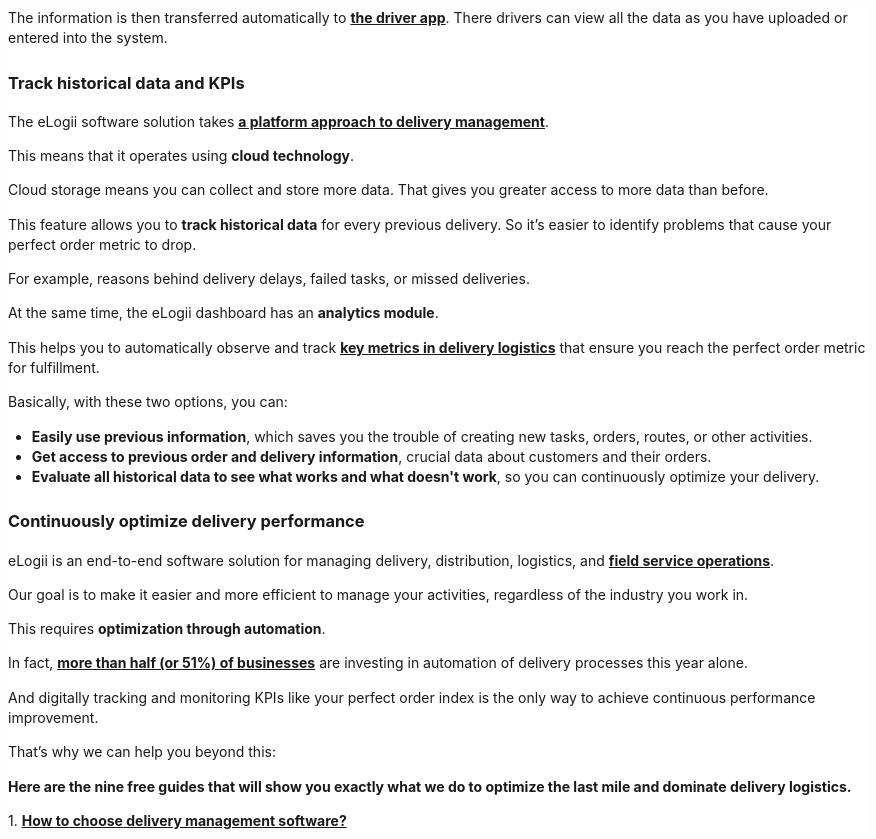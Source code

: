 The information is then transferred automatically to [**the driver app**](https://elogii.com/blog/how-to-choose-delivery-driver-app/). There drivers can view all the data as you have uploaded or entered into the system.

### Track historical data and KPIs

The eLogii software solution takes [**a platform approach to delivery management**](https://elogii.com/blog/delivery-management-platforms/).

This means that it operates using **cloud technology**.

Cloud storage means you can collect and store more data. That gives you greater access to more data than before.

This feature allows you to **track historical data** for every previous delivery. So it’s easier to identify problems that cause your perfect order metric to drop.

For example, reasons behind delivery delays, failed tasks, or missed deliveries.

At the same time, the eLogii dashboard has an **analytics module**.

This helps you to automatically observe and track [**key metrics in delivery logistics**](https://elogii.com/blog/7-key-metrics-in-delivery-logistics-to-measure-for-success/) that ensure you reach the perfect order metric for fulfillment.

Basically, with these two options, you can:

* **Easily use previous information**, which saves you the trouble of creating new tasks, orders, routes, or other activities.
* **Get access to previous order and delivery information**, crucial data about customers and their orders.
* **Evaluate all historical data to see what works and what doesn't work**, so you can continuously optimize your delivery.

### Continuously optimize delivery performance

eLogii is an end-to-end software solution for managing delivery, distribution, logistics, and [**field service operations**](https://elogii.com/blog/how-do-you-successfully-manage-your-field-service-using-software/).

Our goal is to make it easier and more efficient to manage your activities, regardless of the industry you work in.

This requires **optimization through automation**.

In fact, [**more than half (or 51%) of businesses**](https://elogii.com/blog/delivery-statistics-2020/) are investing in automation of delivery processes this year alone.

And digitally tracking and monitoring KPIs like your perfect order index is the only way to achieve continuous performance improvement.

That’s why we can help you beyond this:

**Here are the nine free guides that will show you exactly what we do to optimize the last mile and dominate delivery logistics.**

1\. [**How to choose delivery management software?**](https://elogii.com/blog/how-to-choose-delivery-management-software/)
